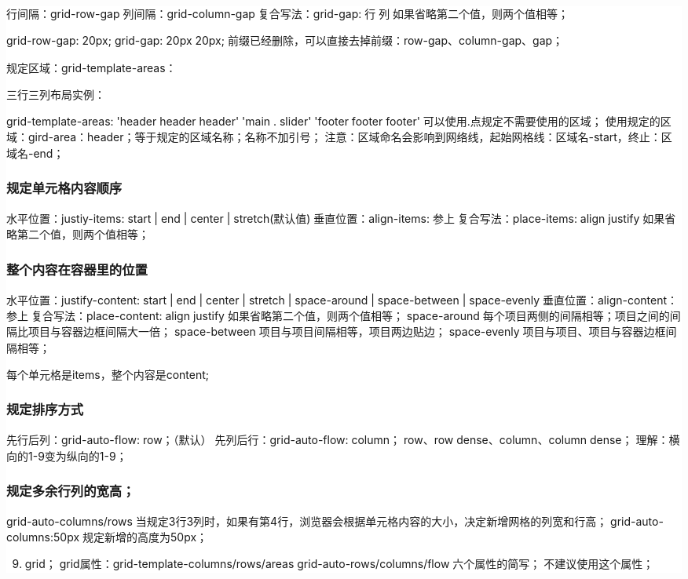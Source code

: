 行间隔：grid-row-gap
列间隔：grid-column-gap
复合写法：grid-gap: 行 列   如果省略第二个值，则两个值相等；

grid-row-gap: 20px;
grid-gap: 20px 20px;
前缀已经删除，可以直接去掉前缀：row-gap、column-gap、gap；


规定区域：grid-template-areas：

三行三列布局实例：

grid-template-areas: 'header header header' 'main . slider' 'footer footer footer'
可以使用.点规定不需要使用的区域；
使用规定的区域：gird-area：header；等于规定的区域名称；名称不加引号；
注意：区域命名会影响到网络线，起始网格线：区域名-start，终止：区域名-end；


### 规定单元格内容顺序

水平位置：justiy-items: start | end | center | stretch(默认值)
垂直位置：align-items: 参上
复合写法：place-items: align justify     如果省略第二个值，则两个值相等；


### 整个内容在容器里的位置

水平位置：justify-content: start | end | center | stretch | space-around | space-between | space-evenly
垂直位置：align-content：参上
复合写法：place-content: align justify    如果省略第二个值，则两个值相等；
space-around 每个项目两侧的间隔相等；项目之间的间隔比项目与容器边框间隔大一倍；
space-between 项目与项目间隔相等，项目两边贴边；
space-evenly 项目与项目、项目与容器边框间隔相等；

每个单元格是items，整个内容是content;


### 规定排序方式

先行后列：grid-auto-flow: row；（默认）
先列后行：grid-auto-flow: column；
row、row dense、column、column dense；
理解：横向的1-9变为纵向的1-9；


### 规定多余行列的宽高；

grid-auto-columns/rows
当规定3行3列时，如果有第4行，浏览器会根据单元格内容的大小，决定新增网格的列宽和行高；
grid-auto-columns:50px  规定新增的高度为50px；

9. grid；
grid属性：grid-template-columns/rows/areas   grid-auto-rows/columns/flow 六个属性的简写；
不建议使用这个属性；


